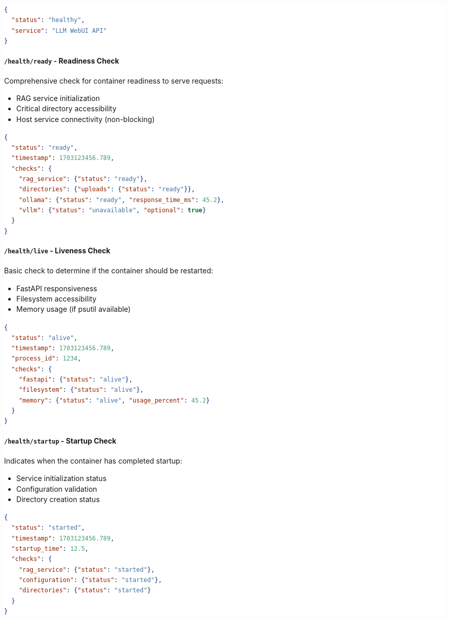 ```json
{
  "status": "healthy",
  "service": "LLM WebUI API"
}
```

#### `/health/ready` - Readiness Check
Comprehensive check for container readiness to serve requests:

- RAG service initialization
- Critical directory accessibility
- Host service connectivity (non-blocking)

```json
{
  "status": "ready",
  "timestamp": 1703123456.789,
  "checks": {
    "rag_service": {"status": "ready"},
    "directories": {"uploads": {"status": "ready"}},
    "ollama": {"status": "ready", "response_time_ms": 45.2},
    "vllm": {"status": "unavailable", "optional": true}
  }
}
```

#### `/health/live` - Liveness Check
Basic check to determine if the container should be restarted:

- FastAPI responsiveness
- Filesystem accessibility
- Memory usage (if psutil available)

```json
{
  "status": "alive",
  "timestamp": 1703123456.789,
  "process_id": 1234,
  "checks": {
    "fastapi": {"status": "alive"},
    "filesystem": {"status": "alive"},
    "memory": {"status": "alive", "usage_percent": 45.2}
  }
}
```

#### `/health/startup` - Startup Check
Indicates when the container has completed startup:

- Service initialization status
- Configuration validation
- Directory creation status

```json
{
  "status": "started",
  "timestamp": 1703123456.789,
  "startup_time": 12.5,
  "checks": {
    "rag_service": {"status": "started"},
    "configuration": {"status": "started"},
    "directories": {"status": "started"}
  }
}
```
